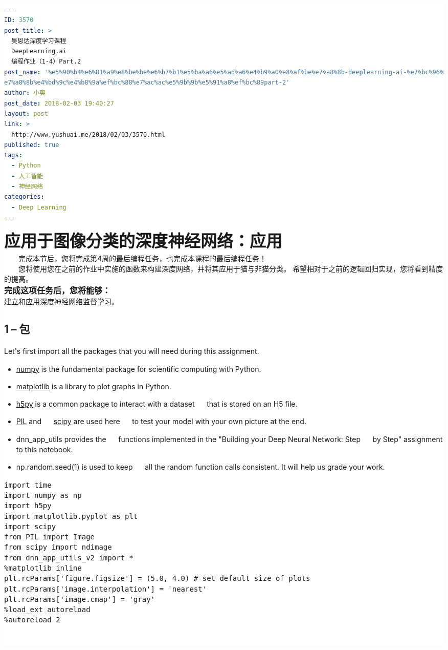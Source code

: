 ```yaml
---
ID: 3570
post_title: >
  吴恩达深度学习课程
  DeepLearning.ai
  编程作业（1-4）Part.2
post_name: '%e5%90%b4%e6%81%a9%e8%be%be%e6%b7%b1%e5%ba%a6%e5%ad%a6%e4%b9%a0%e8%af%be%e7%a8%8b-deeplearning-ai-%e7%bc%96%e7%a8%8b%e4%bd%9c%e4%b8%9a%ef%bc%88%e7%ac%ac%e5%9b%9b%e5%91%a8%ef%bc%89part-2'
author: 小奥
post_date: 2018-02-03 19:40:27
layout: post
link: >
  http://www.yushuai.me/2018/02/03/3570.html
published: true
tags:
  - Python
  - 人工智能
  - 神经网络
categories:
  - Deep Learning
---
```

<p style="margin-top:auto;margin-bottom: auto;text-align:left"><strong><span style="font-size:32px;font-family:宋体">应用于图像分类的深度神经网络：应用</span></strong></p><p style="margin-top:auto;margin-bottom: auto;text-align:left;text-indent:28px">完成本节后，您将完成第4周的最后编程任务，也完成本课程的最后编程任务！</p><p style="margin-top:auto;margin-bottom: auto;text-align:left;text-indent:28px">您将使用您在之前的作业中实施的函数来构建深度网络，并将其应用于猫与非猫分类。 希望相对于之前的逻辑回归实现，您将看到精度的提高。</p><p style="margin-top:auto;margin-bottom: auto;text-align:left"><strong><span style="font-size: 16px;font-family:宋体">完成这项任务后，您将能够：</span></strong><span style="font-size:16px;font-family:宋体"> </span></p><p style="margin-top:auto;margin-bottom: auto;text-align:left">建立和应用深度神经网络监督学习。</p><h2>1 – 包</h2><p>Let&#39;s first import all the packages that you will need during this assignment.</p><ul class=" list-paddingleft-2"><li><p><a href="http://www.numpy.org/" target="_blank">numpy</a> is the fundamental package for scientific computing with Python.</p></li><li><p><a href="http://matplotlib.org" target="_blank">matplotlib</a> is a library to plot graphs in Python.</p></li><li><p><a href="http://www.h5py.org" target="_blank">h5py</a> is a common package to interact with a dataset &nbsp; &nbsp; &nbsp;that is stored on an H5 file.</p></li><li><p><a href="http://www.pythonware.com/products/pil/" target="_blank">PIL</a> and &nbsp; &nbsp; &nbsp;<a href="https://www.scipy.org/" target="_blank">scipy</a> are used here &nbsp; &nbsp; &nbsp;to test your model with your own picture at the end.</p></li><li><p>dnn_app_utils provides the &nbsp; &nbsp; &nbsp;functions implemented in the &quot;Building your Deep Neural Network: Step &nbsp; &nbsp; &nbsp;by Step&quot; assignment to this notebook.</p></li><li><p>np.random.seed(1) is used to keep &nbsp; &nbsp; &nbsp;all the random function calls consistent. It will help us grade your work.</p></li></ul><pre class="brush:python;toolbar:false">import&nbsp;time
import&nbsp;numpy&nbsp;as&nbsp;np
import&nbsp;h5py
import&nbsp;matplotlib.pyplot&nbsp;as&nbsp;plt
import&nbsp;scipy
from&nbsp;PIL&nbsp;import&nbsp;Image
from&nbsp;scipy&nbsp;import&nbsp;ndimage
from&nbsp;dnn_app_utils_v2&nbsp;import&nbsp;*
%matplotlib&nbsp;inline
plt.rcParams[&#39;figure.figsize&#39;]&nbsp;=&nbsp;(5.0,&nbsp;4.0)&nbsp;#&nbsp;set&nbsp;default&nbsp;size&nbsp;of&nbsp;plots
plt.rcParams[&#39;image.interpolation&#39;]&nbsp;=&nbsp;&#39;nearest&#39;
plt.rcParams[&#39;image.cmap&#39;]&nbsp;=&nbsp;&#39;gray&#39;
%load_ext&nbsp;autoreload
%autoreload&nbsp;2